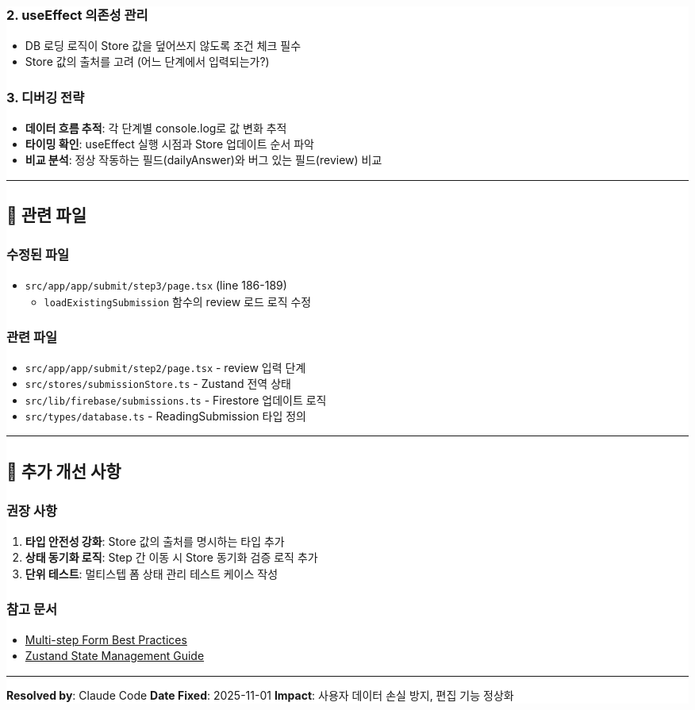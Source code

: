 ### 2. useEffect 의존성 관리
- DB 로딩 로직이 Store 값을 덮어쓰지 않도록 조건 체크 필수
- Store 값의 출처를 고려 (어느 단계에서 입력되는가?)

### 3. 디버깅 전략
- **데이터 흐름 추적**: 각 단계별 console.log로 값 변화 추적
- **타이밍 확인**: useEffect 실행 시점과 Store 업데이트 순서 파악
- **비교 분석**: 정상 작동하는 필드(dailyAnswer)와 버그 있는 필드(review) 비교

---

## 🔗 관련 파일

### 수정된 파일
- `src/app/app/submit/step3/page.tsx` (line 186-189)
  - `loadExistingSubmission` 함수의 review 로드 로직 수정

### 관련 파일
- `src/app/app/submit/step2/page.tsx` - review 입력 단계
- `src/stores/submissionStore.ts` - Zustand 전역 상태
- `src/lib/firebase/submissions.ts` - Firestore 업데이트 로직
- `src/types/database.ts` - ReadingSubmission 타입 정의

---

## 📝 추가 개선 사항

### 권장 사항
1. **타입 안전성 강화**: Store 값의 출처를 명시하는 타입 추가
2. **상태 동기화 로직**: Step 간 이동 시 Store 동기화 검증 로직 추가
3. **단위 테스트**: 멀티스텝 폼 상태 관리 테스트 케이스 작성

### 참고 문서
- [Multi-step Form Best Practices](../architecture/form-patterns.md)
- [Zustand State Management Guide](../setup/state-management.md)

---

**Resolved by**: Claude Code
**Date Fixed**: 2025-11-01
**Impact**: 사용자 데이터 손실 방지, 편집 기능 정상화

